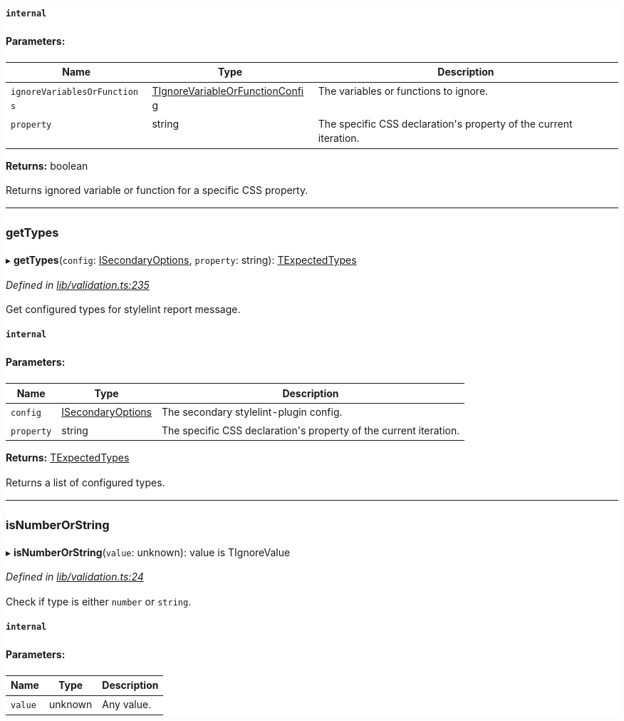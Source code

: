 **`internal`** 

#### Parameters:

Name | Type | Description |
------ | ------ | ------ |
`ignoreVariablesOrFunctions` | [TIgnoreVariableOrFunctionConfig](_defaults_.md#tignorevariableorfunctionconfig) | The variables or functions to ignore. |
`property` | string | The specific CSS declaration's property of the current iteration.  |

**Returns:** boolean

Returns ignored variable or function for a specific CSS property.

___

### getTypes

▸ **getTypes**(`config`: [ISecondaryOptions](../interfaces/_defaults_.isecondaryoptions.md), `property`: string): [TExpectedTypes](_lib_validation_.md#texpectedtypes)

*Defined in [lib/validation.ts:235](https://github.com/AndyOGo/stylelint-declaration-strict-value/blob/f68286d/src/lib/validation.ts#L235)*

Get configured types for stylelint report message.

**`internal`** 

#### Parameters:

Name | Type | Description |
------ | ------ | ------ |
`config` | [ISecondaryOptions](../interfaces/_defaults_.isecondaryoptions.md) | The secondary stylelint-plugin config. |
`property` | string | The specific CSS declaration's property of the current iteration.  |

**Returns:** [TExpectedTypes](_lib_validation_.md#texpectedtypes)

Returns a list of configured types.

___

### isNumberOrString

▸ **isNumberOrString**(`value`: unknown): value is TIgnoreValue

*Defined in [lib/validation.ts:24](https://github.com/AndyOGo/stylelint-declaration-strict-value/blob/f68286d/src/lib/validation.ts#L24)*

Check if type is either `number` or `string`.

**`internal`** 

#### Parameters:

Name | Type | Description |
------ | ------ | ------ |
`value` | unknown | Any value.  |
